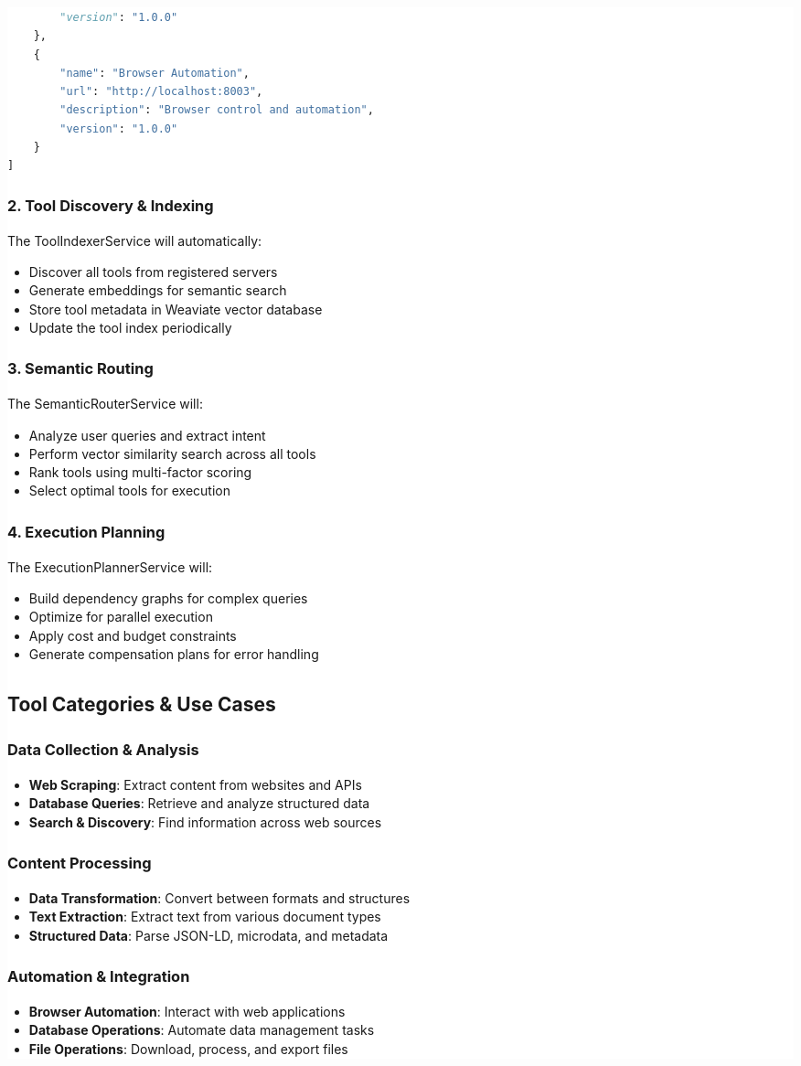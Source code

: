 ```python
        "version": "1.0.0"
    },
    {
        "name": "Browser Automation",
        "url": "http://localhost:8003", 
        "description": "Browser control and automation",
        "version": "1.0.0"
    }
]
```

### 2. Tool Discovery & Indexing
The ToolIndexerService will automatically:
- Discover all tools from registered servers
- Generate embeddings for semantic search
- Store tool metadata in Weaviate vector database
- Update the tool index periodically

### 3. Semantic Routing
The SemanticRouterService will:
- Analyze user queries and extract intent
- Perform vector similarity search across all tools
- Rank tools using multi-factor scoring
- Select optimal tools for execution

### 4. Execution Planning
The ExecutionPlannerService will:
- Build dependency graphs for complex queries
- Optimize for parallel execution
- Apply cost and budget constraints
- Generate compensation plans for error handling

## Tool Categories & Use Cases

### Data Collection & Analysis
- **Web Scraping**: Extract content from websites and APIs
- **Database Queries**: Retrieve and analyze structured data
- **Search & Discovery**: Find information across web sources

### Content Processing
- **Data Transformation**: Convert between formats and structures
- **Text Extraction**: Extract text from various document types
- **Structured Data**: Parse JSON-LD, microdata, and metadata

### Automation & Integration
- **Browser Automation**: Interact with web applications
- **Database Operations**: Automate data management tasks
- **File Operations**: Download, process, and export files
